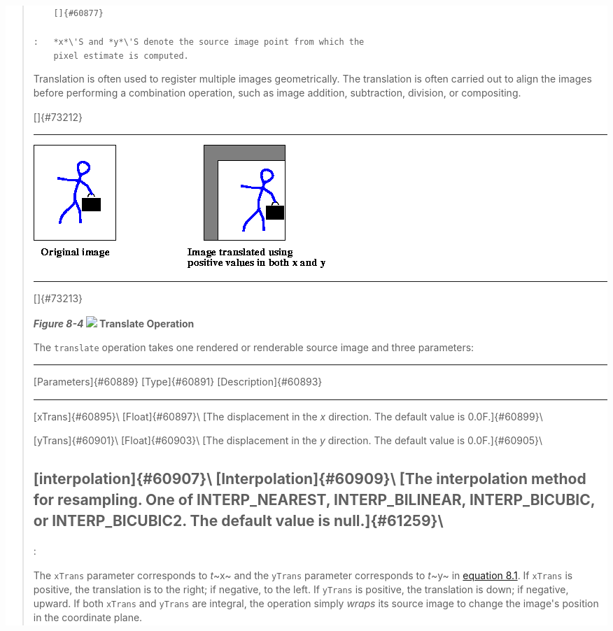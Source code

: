 >         []{#60877}
>
>     :   *x*\'S and *y*\'S denote the source image point from which the
>         pixel estimate is computed.
>
> Translation is often used to register multiple images geometrically.
> The translation is often carried out to align the images before
> performing a combination operation, such as image addition,
> subtraction, division, or compositing.
>
> []{#73212}
>
> ------------------------------------------------------------------------
>
> ![](Geom-image-manip.doc.anc36.gif)
>
> ------------------------------------------------------------------------
>
> []{#73213}
>
> ***Figure 8-4* ![](shared/sm-blank.gif) Translate Operation**
>
> The `translate` operation takes one rendered or renderable source
> image and three parameters:
>
>   ----------------------------------------------------------------------------------------------------------------------------------------------------------------------------------------------------------------------
>   [Parameters]{#60889}       [Type]{#60891}             [Description]{#60893}
>   -------------------------- -------------------------- ----------------------------------------------------------------------------------------------------------------------------------------------------------------
>   [xTrans]{#60895}\          [Float]{#60897}\           [The displacement in the *x* direction. The default value is 0.0F.]{#60899}\
>
>   [yTrans]{#60901}\          [Float]{#60903}\           [The displacement in the *y* direction. The default value is 0.0F.]{#60905}\
>
>   [interpolation]{#60907}\   [Interpolation]{#60909}\   [The interpolation method for resampling. One of INTERP\_NEAREST, INTERP\_BILINEAR, INTERP\_BICUBIC, or INTERP\_BICUBIC2. The default value is null.]{#61259}\
>   ----------------------------------------------------------------------------------------------------------------------------------------------------------------------------------------------------------------------
>
>   : 
>
> The `xTrans` parameter corresponds to *t*~x~ and the `yTrans`
> parameter corresponds to *t*~y~ in [equation
> 8.1](Geom-image-manip.doc.html#60873). If `xTrans` is positive, the
> translation is to the right; if negative, to the left. If `yTrans` is
> positive, the translation is down; if negative, upward. If both
> `xTrans` and `yTrans` are integral, the operation simply *wraps* its
> source image to change the image\'s position in the coordinate plane.